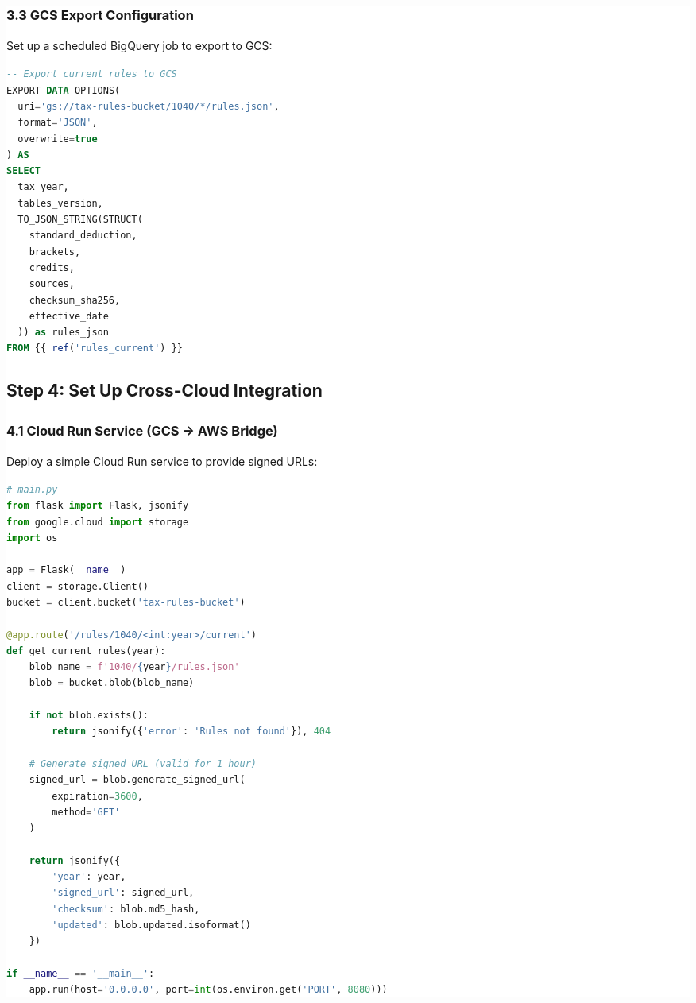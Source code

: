 ### 3.3 GCS Export Configuration

Set up a scheduled BigQuery job to export to GCS:

```sql
-- Export current rules to GCS
EXPORT DATA OPTIONS(
  uri='gs://tax-rules-bucket/1040/*/rules.json',
  format='JSON',
  overwrite=true
) AS
SELECT 
  tax_year,
  tables_version,
  TO_JSON_STRING(STRUCT(
    standard_deduction,
    brackets,
    credits,
    sources,
    checksum_sha256,
    effective_date
  )) as rules_json
FROM {{ ref('rules_current') }}
```

## Step 4: Set Up Cross-Cloud Integration

### 4.1 Cloud Run Service (GCS → AWS Bridge)

Deploy a simple Cloud Run service to provide signed URLs:

```python
# main.py
from flask import Flask, jsonify
from google.cloud import storage
import os

app = Flask(__name__)
client = storage.Client()
bucket = client.bucket('tax-rules-bucket')

@app.route('/rules/1040/<int:year>/current')
def get_current_rules(year):
    blob_name = f'1040/{year}/rules.json'
    blob = bucket.blob(blob_name)
    
    if not blob.exists():
        return jsonify({'error': 'Rules not found'}), 404
    
    # Generate signed URL (valid for 1 hour)
    signed_url = blob.generate_signed_url(
        expiration=3600,
        method='GET'
    )
    
    return jsonify({
        'year': year,
        'signed_url': signed_url,
        'checksum': blob.md5_hash,
        'updated': blob.updated.isoformat()
    })

if __name__ == '__main__':
    app.run(host='0.0.0.0', port=int(os.environ.get('PORT', 8080)))
```